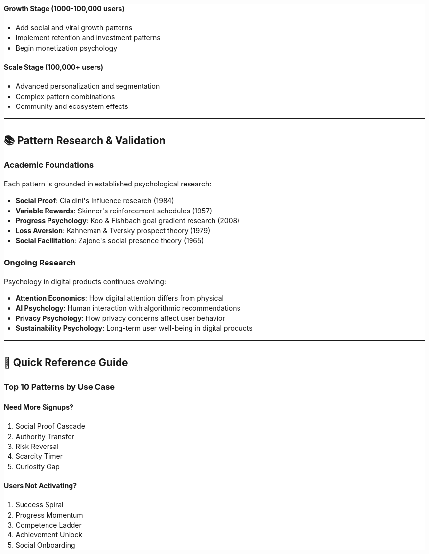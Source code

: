 #### **Growth Stage (1000-100,000 users)**
- Add social and viral growth patterns
- Implement retention and investment patterns
- Begin monetization psychology

#### **Scale Stage (100,000+ users)**
- Advanced personalization and segmentation
- Complex pattern combinations
- Community and ecosystem effects

---

## 📚 **Pattern Research & Validation**

### **Academic Foundations**

Each pattern is grounded in established psychological research:

- **Social Proof**: Cialdini's Influence research (1984)
- **Variable Rewards**: Skinner's reinforcement schedules (1957)
- **Progress Psychology**: Koo & Fishbach goal gradient research (2008)
- **Loss Aversion**: Kahneman & Tversky prospect theory (1979)
- **Social Facilitation**: Zajonc's social presence theory (1965)

### **Ongoing Research**

Psychology in digital products continues evolving:
- **Attention Economics**: How digital attention differs from physical
- **AI Psychology**: Human interaction with algorithmic recommendations
- **Privacy Psychology**: How privacy concerns affect user behavior
- **Sustainability Psychology**: Long-term user well-being in digital products

---

## 🚀 **Quick Reference Guide**

### **Top 10 Patterns by Use Case**

#### **Need More Signups?**
1. Social Proof Cascade
2. Authority Transfer  
3. Risk Reversal
4. Scarcity Timer
5. Curiosity Gap

#### **Users Not Activating?**
1. Success Spiral
2. Progress Momentum
3. Competence Ladder
4. Achievement Unlock
5. Social Onboarding
